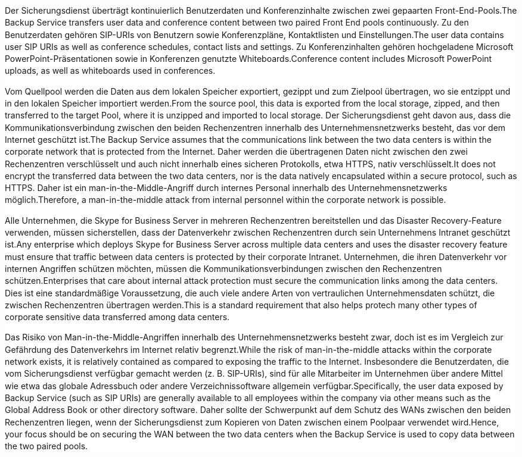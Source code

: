 <span data-ttu-id="dd080-153">Der Sicherungsdienst überträgt kontinuierlich Benutzerdaten und Konferenzinhalte zwischen zwei gepaarten Front-End-Pools.</span><span class="sxs-lookup"><span data-stu-id="dd080-153">The Backup Service transfers user data and conference content between two paired Front End pools continuously.</span></span> <span data-ttu-id="dd080-154">Zu den Benutzerdaten gehören SIP-URIs von Benutzern sowie Konferenzpläne, Kontaktlisten und Einstellungen.</span><span class="sxs-lookup"><span data-stu-id="dd080-154">The user data contains user SIP URIs as well as conference schedules, contact lists and settings.</span></span> <span data-ttu-id="dd080-155">Zu Konferenzinhalten gehören hochgeladene Microsoft PowerPoint-Präsentationen sowie in Konferenzen genutzte Whiteboards.</span><span class="sxs-lookup"><span data-stu-id="dd080-155">Conference content includes Microsoft PowerPoint uploads, as well as whiteboards used in conferences.</span></span>
  
<span data-ttu-id="dd080-156">Vom Quellpool werden die Daten aus dem lokalen Speicher exportiert, gezippt und zum Zielpool übertragen, wo sie entzippt und in den lokalen Speicher importiert werden.</span><span class="sxs-lookup"><span data-stu-id="dd080-156">From the source pool, this data is exported from the local storage, zipped, and then transferred to the target Pool, where it is unzipped and imported to local storage.</span></span> <span data-ttu-id="dd080-157">Der Sicherungsdienst geht davon aus, dass die Kommunikationsverbindung zwischen den beiden Rechenzentren innerhalb des Unternehmensnetzwerks besteht, das vor dem Internet geschützt ist.</span><span class="sxs-lookup"><span data-stu-id="dd080-157">The Backup Service assumes that the communications link between the two data centers is within the corporate network that is protected from the Internet.</span></span> <span data-ttu-id="dd080-158">Daher werden die übertragenen Daten nicht zwischen den zwei Rechenzentren verschlüsselt und auch nicht innerhalb eines sicheren Protokolls, etwa HTTPS, nativ verschlüsselt.</span><span class="sxs-lookup"><span data-stu-id="dd080-158">It does not encrypt the transferred data between the two data centers, nor is the data natively encapsulated within a secure protocol, such as HTTPS.</span></span> <span data-ttu-id="dd080-159">Daher ist ein man-in-the-Middle-Angriff durch internes Personal innerhalb des Unternehmensnetzwerks möglich.</span><span class="sxs-lookup"><span data-stu-id="dd080-159">Therefore, a man-in-the-middle attack from internal personnel within the corporate network is possible.</span></span>
  
<span data-ttu-id="dd080-160">Alle Unternehmen, die Skype for Business Server in mehreren Rechenzentren bereitstellen und das Disaster Recovery-Feature verwenden, müssen sicherstellen, dass der Datenverkehr zwischen Rechenzentren durch sein Unternehmens Intranet geschützt ist.</span><span class="sxs-lookup"><span data-stu-id="dd080-160">Any enterprise which deploys Skype for Business Server across multiple data centers and uses the disaster recovery feature must ensure that traffic between data centers is protected by their corporate Intranet.</span></span> <span data-ttu-id="dd080-161">Unternehmen, die ihren Datenverkehr vor internen Angriffen schützen möchten, müssen die Kommunikationsverbindungen zwischen den Rechenzentren schützen.</span><span class="sxs-lookup"><span data-stu-id="dd080-161">Enterprises that care about internal attack protection must secure the communication links among the data centers.</span></span> <span data-ttu-id="dd080-162">Dies ist eine standardmäßige Voraussetzung, die auch viele andere Arten von vertraulichen Unternehmensdaten schützt, die zwischen Rechenzentren übertragen werden.</span><span class="sxs-lookup"><span data-stu-id="dd080-162">This is a standard requirement that also helps protech many other types of corporate sensitive data transferred among data centers.</span></span>
  
<span data-ttu-id="dd080-163">Das Risiko von Man-in-the-Middle-Angriffen innerhalb des Unternehmensnetzwerks besteht zwar, doch ist es im Vergleich zur Gefährdung des Datenverkehrs im Internet relativ begrenzt.</span><span class="sxs-lookup"><span data-stu-id="dd080-163">While the risk of man-in-the-middle attacks within the corporate network exists, it is relatively contained as compared to exposing the traffic to the Internet.</span></span> <span data-ttu-id="dd080-164">Insbesondere die Benutzerdaten, die vom Sicherungsdienst verfügbar gemacht werden (z. B. SIP-URIs), sind für alle Mitarbeiter im Unternehmen über andere Mittel wie etwa das globale Adressbuch oder andere Verzeichnissoftware allgemein verfügbar.</span><span class="sxs-lookup"><span data-stu-id="dd080-164">Specifically, the user data exposed by Backup Service (such as SIP URIs) are generally available to all employees within the company via other means such as the Global Address Book or other directory software.</span></span> <span data-ttu-id="dd080-165">Daher sollte der Schwerpunkt auf dem Schutz des WANs zwischen den beiden Rechenzentren liegen, wenn der Sicherungsdienst zum Kopieren von Daten zwischen einem Poolpaar verwendet wird.</span><span class="sxs-lookup"><span data-stu-id="dd080-165">Hence, your focus should be on securing the WAN between the two data centers when the Backup Service is used to copy data between the two paired pools.</span></span>
  